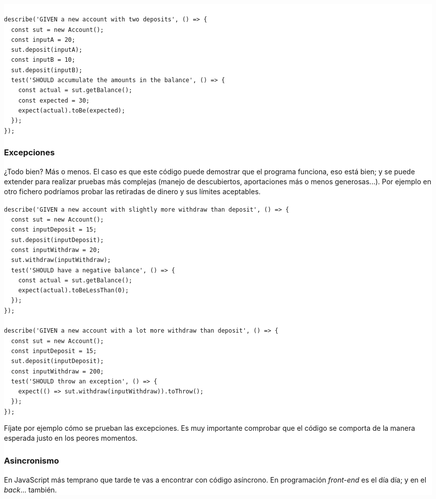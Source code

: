 ```

describe('GIVEN a new account with two deposits', () => {
  const sut = new Account();
  const inputA = 20;
  sut.deposit(inputA);
  const inputB = 10;
  sut.deposit(inputB);
  test('SHOULD accumulate the amounts in the balance', () => {
    const actual = sut.getBalance();
    const expected = 30;
    expect(actual).toBe(expected);
  });
});
```

### Excepciones

¿Todo bien? Más o menos. El caso es que este código puede demostrar que el programa funciona, eso está bien; y se puede extender para realizar pruebas más complejas (manejo de descubiertos, aportaciones más o menos generosas...). Por ejemplo en otro fichero podríamos probar las retiradas de dinero y sus límites aceptables.
```
describe('GIVEN a new account with slightly more withdraw than deposit', () => {
  const sut = new Account();
  const inputDeposit = 15;
  sut.deposit(inputDeposit);
  const inputWithdraw = 20;
  sut.withdraw(inputWithdraw);
  test('SHOULD have a negative balance', () => {
    const actual = sut.getBalance();
    expect(actual).toBeLessThan(0);
  });
});

describe('GIVEN a new account with a lot more withdraw than deposit', () => {
  const sut = new Account();
  const inputDeposit = 15;
  sut.deposit(inputDeposit);
  const inputWithdraw = 200;
  test('SHOULD throw an exception', () => {
    expect(() => sut.withdraw(inputWithdraw)).toThrow();
  });
});
```

Fíjate por ejemplo cómo se prueban las excepciones. Es muy importante comprobar que el código se comporta de la manera esperada justo en los peores momentos.

### Asincronismo

En JavaScript más temprano que tarde te vas a encontrar con código asíncrono. En programación _front-end_ es el día día; y en el _back_... también.
